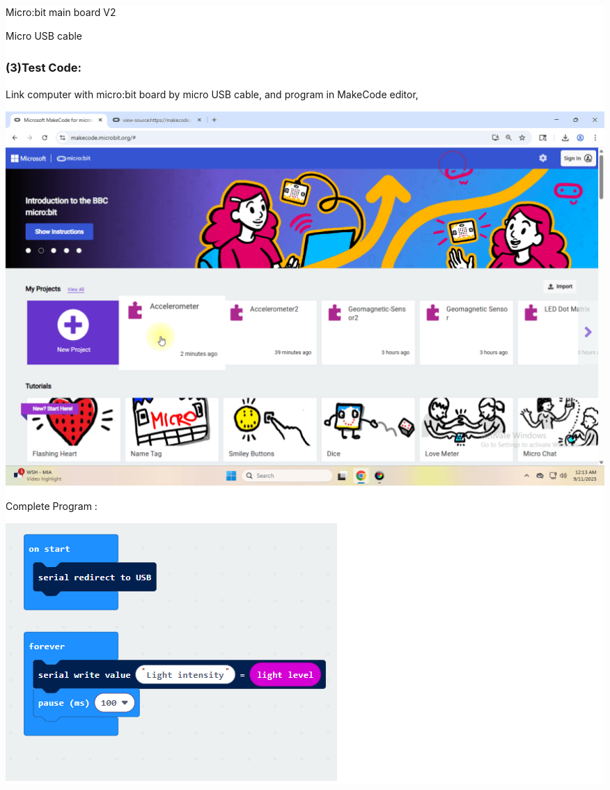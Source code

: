 Micro:bit main board V2

Micro USB cable

### (3)Test Code:

Link computer with micro:bit board by micro USB cable, and program in MakeCode editor,

![](./images/27.gif)

Complete Program :

![](./images/image-20250911152049091.png)
